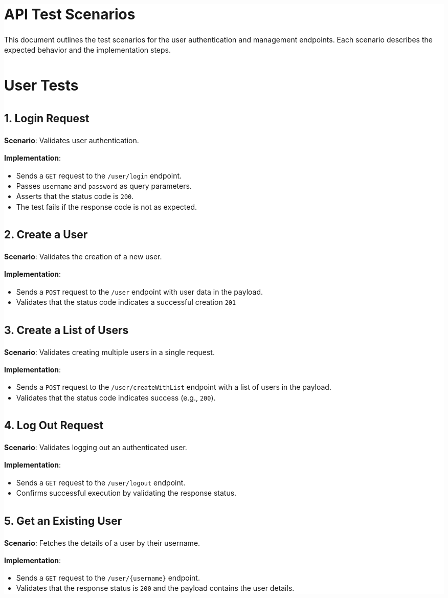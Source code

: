 # API Test Scenarios

This document outlines the test scenarios for the user authentication and management endpoints. Each scenario describes the expected behavior and the implementation steps.

# User Tests

## 1. Login Request

**Scenario**: Validates user authentication.

**Implementation**:
- Sends a `GET` request to the `/user/login` endpoint.
- Passes `username` and `password` as query parameters.
- Asserts that the status code is `200`.
- The test fails if the response code is not as expected.

## 2. Create a User

**Scenario**: Validates the creation of a new user.

**Implementation**:
- Sends a `POST` request to the `/user` endpoint with user data in the payload.
- Validates that the status code indicates a successful creation `201`

## 3. Create a List of Users

**Scenario**: Validates creating multiple users in a single request.

**Implementation**:
- Sends a `POST` request to the `/user/createWithList` endpoint with a list of users in the payload.
- Validates that the status code indicates success (e.g., `200`).

## 4. Log Out Request

**Scenario**: Validates logging out an authenticated user.

**Implementation**:
- Sends a `GET` request to the `/user/logout` endpoint.
- Confirms successful execution by validating the response status.

## 5. Get an Existing User

**Scenario**: Fetches the details of a user by their username.

**Implementation**:
- Sends a `GET` request to the `/user/{username}` endpoint.
- Validates that the response status is `200` and the payload contains the user details.
